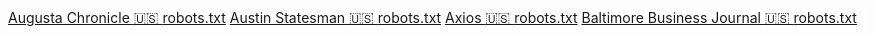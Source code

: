   <tr>
    <td>
      <a href="https://palewi.re/docs/news-homepages/sites/aug_chronicle.html">
        Augusta Chronicle
      </a>
    </td>
    <td>
      <a href="https://palewi.re/docs/news-homepages/countries/us.html">
        🇺🇸
      </a>
    </td>
    <td><a href="https://archive.org/download/aug_chronicle-2023/aug_chronicle-2023-09-09T06:16:09.940316-04:00.robots.txt">robots.txt</a></td>
  </tr>

  <tr>
    <td>
      <a href="https://palewi.re/docs/news-homepages/sites/statesman.html">
        Austin Statesman
      </a>
    </td>
    <td>
      <a href="https://palewi.re/docs/news-homepages/countries/us.html">
        🇺🇸
      </a>
    </td>
    <td><a href="https://archive.org/download/statesman-2023/statesman-2023-09-08T21:38:17.891143-05:00.robots.txt">robots.txt</a></td>
  </tr>

  <tr>
    <td>
      <a href="https://palewi.re/docs/news-homepages/sites/axios.html">
        Axios
      </a>
    </td>
    <td>
      <a href="https://palewi.re/docs/news-homepages/countries/us.html">
        🇺🇸
      </a>
    </td>
    <td><a href="https://archive.org/download/axios-2023/axios-2023-09-08T20:51:04.301404-04:00.robots.txt">robots.txt</a></td>
  </tr>

  <tr>
    <td>
      <a href="https://palewi.re/docs/news-homepages/sites/baltbizonline.html">
        Baltimore Business Journal
      </a>
    </td>
    <td>
      <a href="https://palewi.re/docs/news-homepages/countries/us.html">
        🇺🇸
      </a>
    </td>
    <td><a href="https://archive.org/download/baltbizonline-2023/baltbizonline-2023-09-09T06:18:04.760675-04:00.robots.txt">robots.txt</a></td>
  </tr>
